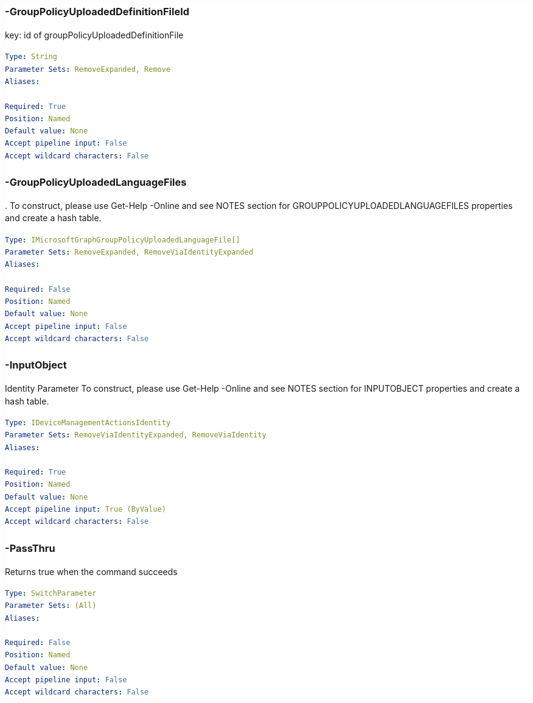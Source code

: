 ### -GroupPolicyUploadedDefinitionFileId
key: id of groupPolicyUploadedDefinitionFile

```yaml
Type: String
Parameter Sets: RemoveExpanded, Remove
Aliases:

Required: True
Position: Named
Default value: None
Accept pipeline input: False
Accept wildcard characters: False
```

### -GroupPolicyUploadedLanguageFiles
.
To construct, please use Get-Help -Online and see NOTES section for GROUPPOLICYUPLOADEDLANGUAGEFILES properties and create a hash table.

```yaml
Type: IMicrosoftGraphGroupPolicyUploadedLanguageFile[]
Parameter Sets: RemoveExpanded, RemoveViaIdentityExpanded
Aliases:

Required: False
Position: Named
Default value: None
Accept pipeline input: False
Accept wildcard characters: False
```

### -InputObject
Identity Parameter
To construct, please use Get-Help -Online and see NOTES section for INPUTOBJECT properties and create a hash table.

```yaml
Type: IDeviceManagementActionsIdentity
Parameter Sets: RemoveViaIdentityExpanded, RemoveViaIdentity
Aliases:

Required: True
Position: Named
Default value: None
Accept pipeline input: True (ByValue)
Accept wildcard characters: False
```

### -PassThru
Returns true when the command succeeds

```yaml
Type: SwitchParameter
Parameter Sets: (All)
Aliases:

Required: False
Position: Named
Default value: None
Accept pipeline input: False
Accept wildcard characters: False
```
